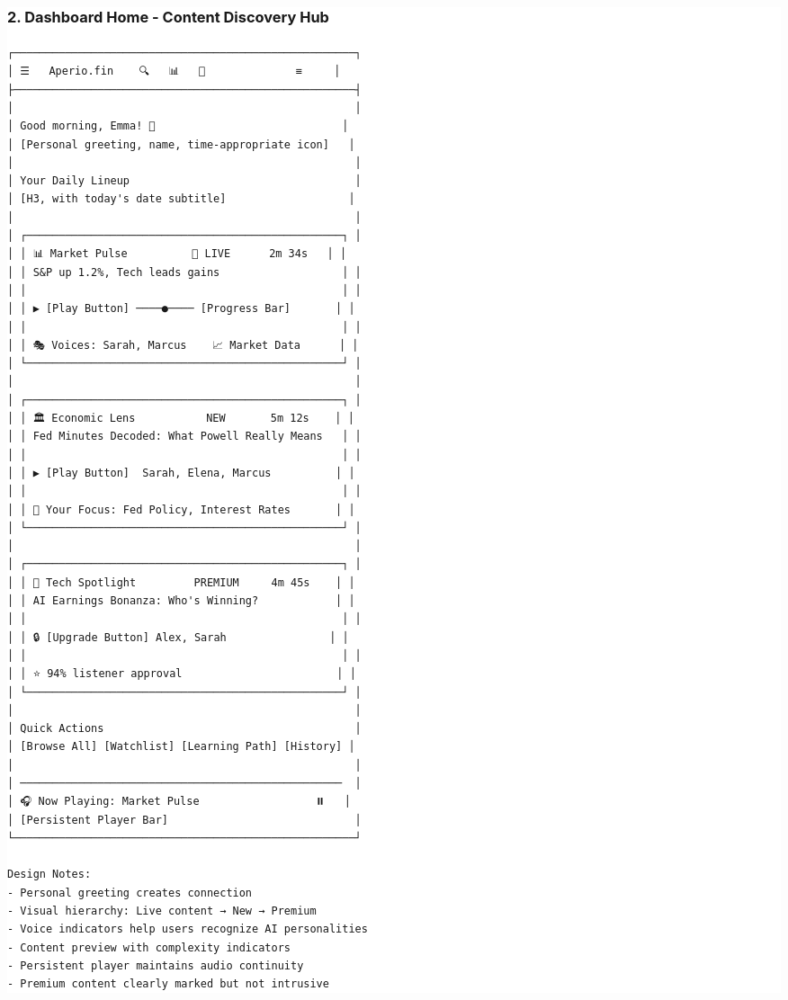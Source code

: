 ### 2. Dashboard Home - Content Discovery Hub

```
┌─────────────────────────────────────────────────────┐
│ ☰   Aperio.fin    🔍   📊   👤              ≡     │
├─────────────────────────────────────────────────────┤
│                                                     │
│ Good morning, Emma! 🌅                             │
│ [Personal greeting, name, time-appropriate icon]   │
│                                                     │
│ Your Daily Lineup                                   │
│ [H3, with today's date subtitle]                   │
│                                                     │
│ ┌─────────────────────────────────────────────────┐ │
│ │ 📊 Market Pulse          🔴 LIVE      2m 34s   │ │
│ │ S&P up 1.2%, Tech leads gains                   │ │
│ │                                                 │ │
│ │ ▶ [Play Button] ────●──── [Progress Bar]       │ │
│ │                                                 │ │
│ │ 🎭 Voices: Sarah, Marcus    📈 Market Data      │ │
│ └─────────────────────────────────────────────────┘ │
│                                                     │
│ ┌─────────────────────────────────────────────────┐ │
│ │ 🏛️ Economic Lens           NEW       5m 12s    │ │
│ │ Fed Minutes Decoded: What Powell Really Means   │ │
│ │                                                 │ │
│ │ ▶ [Play Button]  Sarah, Elena, Marcus          │ │
│ │                                                 │ │
│ │ 🎯 Your Focus: Fed Policy, Interest Rates       │ │
│ └─────────────────────────────────────────────────┘ │
│                                                     │
│ ┌─────────────────────────────────────────────────┐ │
│ │ 🚀 Tech Spotlight         PREMIUM     4m 45s    │ │
│ │ AI Earnings Bonanza: Who's Winning?            │ │
│ │                                                 │ │
│ │ 🔒 [Upgrade Button] Alex, Sarah                │ │
│ │                                                 │ │
│ │ ⭐ 94% listener approval                        │ │
│ └─────────────────────────────────────────────────┘ │
│                                                     │
│ Quick Actions                                       │
│ [Browse All] [Watchlist] [Learning Path] [History] │
│                                                     │
│ ──────────────────────────────────────────────────  │
│ 🎧 Now Playing: Market Pulse                  ⏸️   │
│ [Persistent Player Bar]                             │
└─────────────────────────────────────────────────────┘

Design Notes:
- Personal greeting creates connection
- Visual hierarchy: Live content → New → Premium
- Voice indicators help users recognize AI personalities
- Content preview with complexity indicators
- Persistent player maintains audio continuity
- Premium content clearly marked but not intrusive
```
